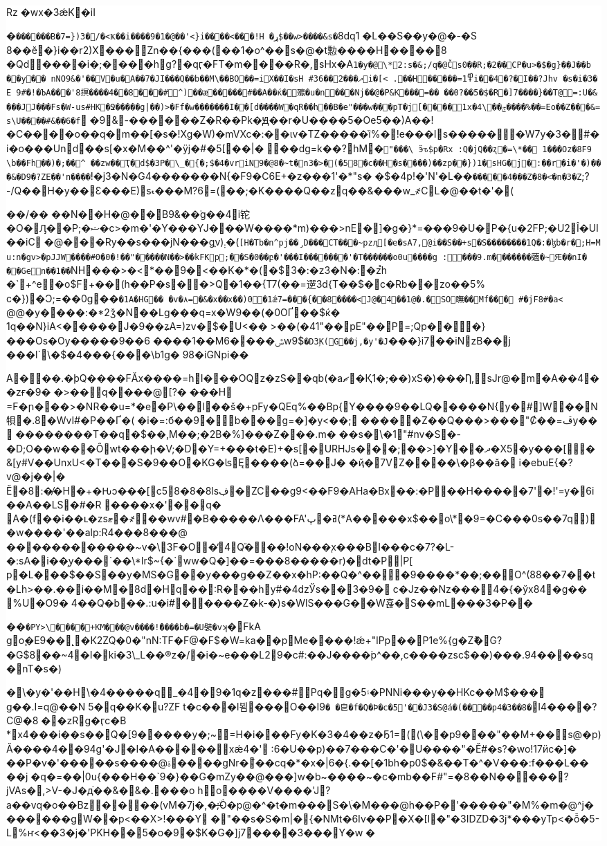  Rz
�wx�3ǽK�iІ
 
 � `������B�7=})3�/�<Ҝ��i����9�1�@��'<}i����<���!H �ړ$��w>����&s�`8dq֔1 �L��S��y�@�-�S 8��ӗ�}i��r2)X���Zn��{���(��1�o^��s�@�t憅����H����8 �Qd����i�;����hg?΂�qӷ�FT�m�� ��R�,sHx�A`1�y�@\*2:s�&;/q�@Čs0��R;�2��CP�u>�$�g}��J��b��y��
nNO9&�'��V�u�A��7�JI��� Q��b��M\��BO��=iX��I�sH #ދ�� �2��36 i�[<
.��H�����=1߾i��4�?�I��?Jhv �s�i �3�E 9#�!�ЪA���'8㨠����4��8���#^)��ӕ�����⑉#��A��ќ�㱻�u�n���Nj��@�P&K���=�� ��0?��5�$�R�]7����}��T@=:U�&���JJ���Fs�W-us#HK�Ջ�����g|��)>�Ff�w�������I��[d����W �qR��h��B�e"���w�� �pT�j[����1x�4\��ݼ����%��=Eo��Z���&=s\U����#&��6�f` �9&-������Ζ�R�݇�Pk�Ԭ�� r�U����5�Oe5��)A��!�C����o��q�m��[�s�!Xg�W)�mVXc�:��ιv�TZ�����ȉ%�!e���Is������W7y�3�#�i�o���Und��s[�x�M��^'�ÿj�#�5[��|�
��dg=k��?hM�`"���\
ӭԏ$p�Rx
:Q�jQ��ʐ�=\*�� 1���Oz�8F9\b��Fh��)�;��^
��zw��Ҭ�d$�3P�\_�{�;$�4�vriN9�@8�~t�n3�>�(�58�c��H�s����)��z p��})1�sHG�j�͞:��r �i�'�)���&�D9�?ZE��'n��� �`!�j3�N�G4�������N{�F9�C6E+�z���1'�\*"s� �$�4p!�'N'�L��`�����4�� �Z�8�<�n�3�Z`;?-/Q��H�y��Ɛ���E)sޑ���M?6=(��;�K����Q��zq��&���w\_҂CL�@��t�'�(
 
 ��/�� ��N��H�@��B9&��֔g��4i铊�O�Ԓ��P;�ޝ�c>�m�'�Y���YJ���W����\*m)���>nE�]�g�}\*=���9� U�P�{u�2FP;�U2Î�Ul��iC �@���Ry��s���jN���g֑v)܄�(`[H�Tb�n^pj��̡D���CT���~pzԯ[�e�sA7,@i��S��+s�S��������1Q�:�ɮb�r�;H=Mu:n�gv>�pJJW����#0�0�!��"�����N��>��kFKp;��S�0��բ�'���I�������'�T������o0u����g :���9.m�������藡�~Ԙ��nI���Gеn��1��`NH���>�<\*��9�<��K�\*�(�$3�:�z3�N�:�z֩h
�`+^e�o$F+��(h��P�s�\�>Q�1��{T7 (��=遻3d{T��$�c�Rb��zo��5% c�})�Ͻ;=��0g��`�1A�HG��
�v�۸=�&�x��x��)0�1ǽ7=���{��8 ����<J@�4��1@�.�SO瞴�� Mf��� #�jF8#�a<`
@@�y����:�\*2ǯ�N��L g���q=x�W9��(�0OҐ��$ќ�
1q��N}iA<�� ���J�9��ʑA=)zv�$�U<�� >��(�4 1"��pE"��P=;Qp���}���Os�Ѹ���� �9��6
����1��Mݜ����6w9$`�D3ۭK(G��j,�y'�J`���}i7��iNzB��j
���l`\�$�4���{���\b1 g� 98�iGNpi��
 
 A�⃎��.�þQ����FӐx��� �=hI���OQׯz �zS��q b(�aޗ�Қ1� ;��)xS�)�� �Ƞ,sJr@�m�A��4��zғ�9� �>��q��� �@[?� ���H
=F�ր���>�NR��u=\*�e�P\��l��š�+pFy�QEq%��Bp{Y����9��LQ�����N{y�#]W��N㸽�.8�WvI#�P��Ґ�( �i�=:б��9�b���g=�]�y<��; �����Z��Q���>���"Ȼ��=ڦy�� 
��������T��q�$��,M��;�2B�%]���Z���.m�
��s�\�1"#nv�S�-�D;O��w���Ȏwt���ի�V;�D�Y=+���t�E)+�s[�URHJs���;��>]�Y��ދ�X5�y���[�&[y#V��UnxU<�T���S�9��O�KG�ʪĘ����(ձ=��J� �ҋ�7VZ����\�β��ă�
i�ebuE{�?v@�j��|�
Ӗ�8 :�̸�H�+�Ԋͻ���[c58�8�8lsڣ�ZC��g9<��F9�AHa�Bx��:�P��H�����7'� !'=y�6i��Α��LS�#�R ����x�'��q�
 A�(f��i��ւ�zsޓ�҂��wv#�B�����Λ���FA'ڀ�ߥ(\*A�����x$��o\*�9=�C���0s��7q)�w����'��alp:R4��� 8���@ ������������~v�\3F�O�̒4Q֕���!oN���֚x���BI���c�7?�L-�:sA�i��̧y���`��\*Ir$~{�`ww�Q�]��=���8�����r)�dt�P|P[
p�L�݌��$��S��y�MS�G��y���ց��Z��x�hP:��Q�^���9����\*��;��O^(88��7� �t�Lh>��.��i��M� 8d�Hq��:R���hy#�4dzӲs��3�9� c�Jz��Nz���4 �{�ўx84�g��
%U�O9�
4��Q�b��.:u�i#�����Z�k-�)s�WlS���G��W횮�S��mL���3�P��
 
 ��`�PY>\����+KM���@v����!�ْ���b�=�U襞�vʞ`�FkA go̧�E9��˻�К2ZQ�0�"nN:TF�F@�F$�W=ka��pMe����!ǽ+"lPp��P1e%{g�Zޮ�G?�G$8��~4�I�ki�3\_L��®z�/�i�~e���L29�c#:��J����ٛp^��,c����zsc$��)���.94����sq�nT�s�)
 
 �\�y�'� �H\�4�����q\_ �4�9�1q�z���#Pq�g�۽5�PNNi���y��HKc��M$��� g��.I=q@��N
5�q��K�u?ZF t�c���l뵘���O��I9`� �皀�f�Q�Þ � c�5'��J3�S@á�(����p4�3��8�`I4����?C@�8 ��zRg�ӷc� B
\*x4���i��s��Q�[9�����y�;~=H�i���Fy�K�3�4��z�Ҕ1=((\��p9���"��M+��s@�p)Ă����4��94g'�J�I�A�����\xǽ4�'
:6�U��p)��7���C�\'�U����"�Ě#�s?�wo!17ӥc�]� ��P�v�'��� ��s����@ۃ����gNr�҄��cq�\*�x�|6�{.��[�1bh�p0$�&��T�^�V���:f���L�� ��j
�q�=��|0u{���H��`9�}��G�mZy��@���]w�b~����~�c�mb��F#"=�8��N���ّ���?jVAs�,>V-�J�дֿ��&�&�.���o
hܱo����V����'J?a��vq�o��Bz����(vM�7j�,�;̶ۨȮ�p@�^�t�m���S�\ׄ�M���@h��P�'��� ��"�M%�m�@^j�������gW��p<��X>!���Y �"��s�S�m|�{ �NMt�6Iv��P�X�[I�"�3IǱD�3j\*���yTp<�ȭ�5-L%ҥ<� �3�j�'PKH��5�o�9�$K�G�]j7����3���Y�ԝ
�